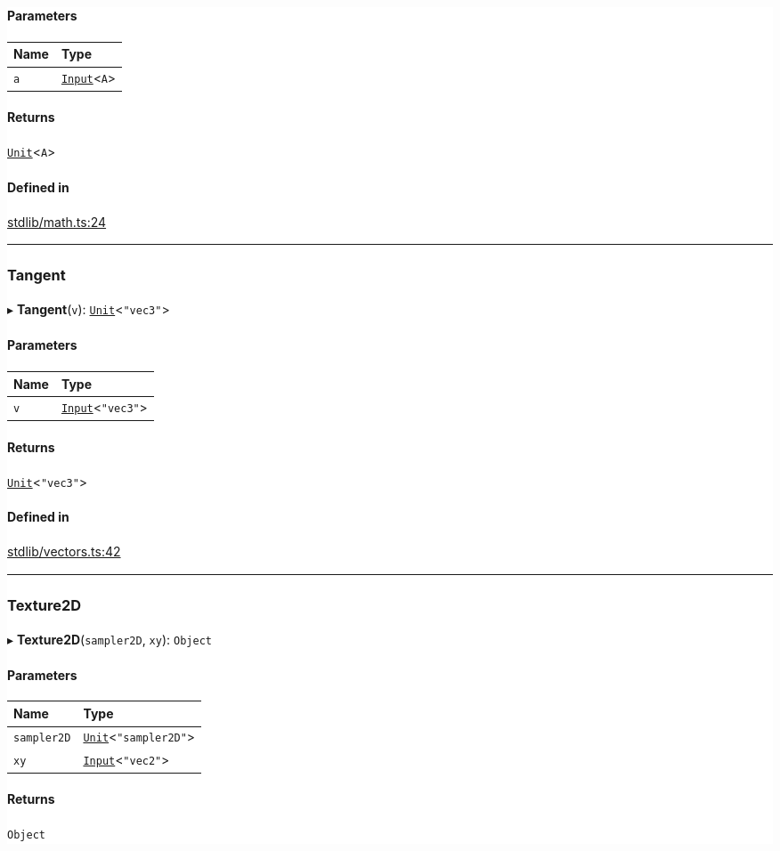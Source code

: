 #### Parameters

| Name | Type |
| :------ | :------ |
| `a` | [`Input`](index.md#input)<`A`\> |

#### Returns

[`Unit`](index.md#unit-1)<`A`\>

#### Defined in

[stdlib/math.ts:24](https://github.com/hmans/composer-suite/blob/e9f52ee5/packages/shader-composer/src/stdlib/math.ts#L24)

___

### Tangent

▸ **Tangent**(`v`): [`Unit`](index.md#unit-1)<``"vec3"``\>

#### Parameters

| Name | Type |
| :------ | :------ |
| `v` | [`Input`](index.md#input)<``"vec3"``\> |

#### Returns

[`Unit`](index.md#unit-1)<``"vec3"``\>

#### Defined in

[stdlib/vectors.ts:42](https://github.com/hmans/composer-suite/blob/e9f52ee5/packages/shader-composer/src/stdlib/vectors.ts#L42)

___

### Texture2D

▸ **Texture2D**(`sampler2D`, `xy`): `Object`

#### Parameters

| Name | Type |
| :------ | :------ |
| `sampler2D` | [`Unit`](index.md#unit-1)<``"sampler2D"``\> |
| `xy` | [`Input`](index.md#input)<``"vec2"``\> |

#### Returns

`Object`

